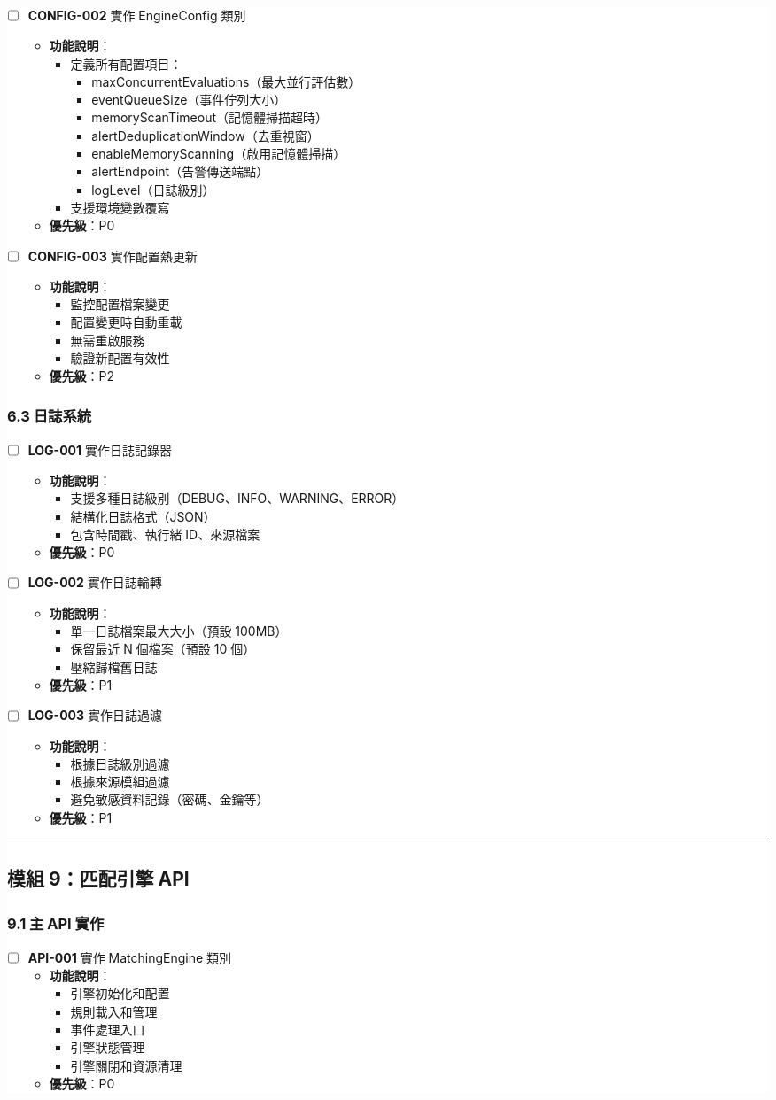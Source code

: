 - [ ] **CONFIG-002** 實作 EngineConfig 類別
  - **功能說明**：
    - 定義所有配置項目：
      - maxConcurrentEvaluations（最大並行評估數）
      - eventQueueSize（事件佇列大小）
      - memoryScanTimeout（記憶體掃描超時）
      - alertDeduplicationWindow（去重視窗）
      - enableMemoryScanning（啟用記憶體掃描）
      - alertEndpoint（告警傳送端點）
      - logLevel（日誌級別）
    - 支援環境變數覆寫
  - **優先級**：P0

- [ ] **CONFIG-003** 實作配置熱更新
  - **功能說明**：
    - 監控配置檔案變更
    - 配置變更時自動重載
    - 無需重啟服務
    - 驗證新配置有效性
  - **優先級**：P2

### 6.3 日誌系統

- [ ] **LOG-001** 實作日誌記錄器
  - **功能說明**：
    - 支援多種日誌級別（DEBUG、INFO、WARNING、ERROR）
    - 結構化日誌格式（JSON）
    - 包含時間戳、執行緒 ID、來源檔案
  - **優先級**：P0

- [ ] **LOG-002** 實作日誌輪轉
  - **功能說明**：
    - 單一日誌檔案最大大小（預設 100MB）
    - 保留最近 N 個檔案（預設 10 個）
    - 壓縮歸檔舊日誌
  - **優先級**：P1

- [ ] **LOG-003** 實作日誌過濾
  - **功能說明**：
    - 根據日誌級別過濾
    - 根據來源模組過濾
    - 避免敏感資料記錄（密碼、金鑰等）
  - **優先級**：P1

---

## 模組 9：匹配引擎 API

### 9.1 主 API 實作

- [ ] **API-001** 實作 MatchingEngine 類別
  - **功能說明**：
    - 引擎初始化和配置
    - 規則載入和管理
    - 事件處理入口
    - 引擎狀態管理
    - 引擎關閉和資源清理
  - **優先級**：P0
